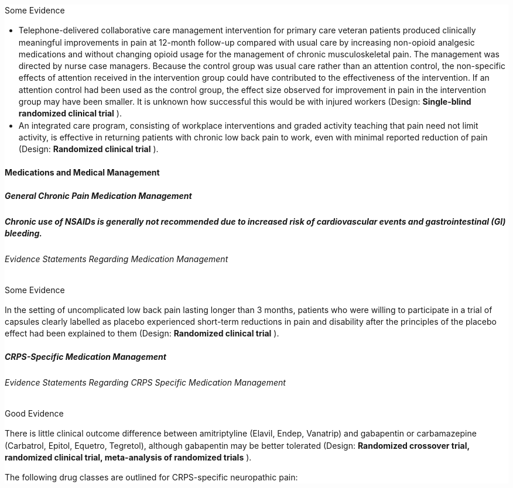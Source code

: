 


Some Evidence 


  * Telephone-delivered collaborative care management intervention for primary care veteran patients produced clinically meaningful improvements in pain at 12-month follow-up compared with usual care by increasing non-opioid analgesic medications and without changing opioid usage for the management of chronic musculoskeletal pain. The management was directed by nurse case managers. Because the control group was usual care rather than an attention control, the non-specific effects of attention received in the intervention group could have contributed to the effectiveness of the intervention. If an attention control had been used as the control group, the effect size observed for improvement in pain in the intervention group may have been smaller. It is unknown how successful this would be with injured workers (Design: **Single-blind randomized clinical trial** ). 
  * An integrated care program, consisting of workplace interventions and graded activity teaching that pain need not limit activity, is effective in returning patients with chronic low back pain to work, even with minimal reported reduction of pain (Design: **Randomized clinical trial** ). 




####  Medications and Medical Management 


#####  General Chronic Pain Medication Management 


#####  Chronic use of NSAIDs is generally not recommended due to increased risk of cardiovascular events and gastrointestinal (GI) bleeding. 


######  Evidence Statements Regarding Medication Management 


Some Evidence 


In the setting of uncomplicated low back pain lasting longer than 3 months, patients who were willing to participate in a trial of capsules clearly labelled as placebo experienced short-term reductions in pain and disability after the principles of the placebo effect had been explained to them (Design: **Randomized clinical trial** ). 


#####  CRPS-Specific Medication Management 


######  Evidence Statements Regarding CRPS Specific Medication Management 


Good Evidence 


There is little clinical outcome difference between amitriptyline (Elavil, Endep, Vanatrip) and gabapentin or carbamazepine (Carbatrol, Epitol, Equetro, Tegretol), although gabapentin may be better tolerated (Design: **Randomized crossover trial, randomized clinical trial, meta-analysis of randomized trials** ). 


The following drug classes are outlined for CRPS-specific neuropathic pain: 
